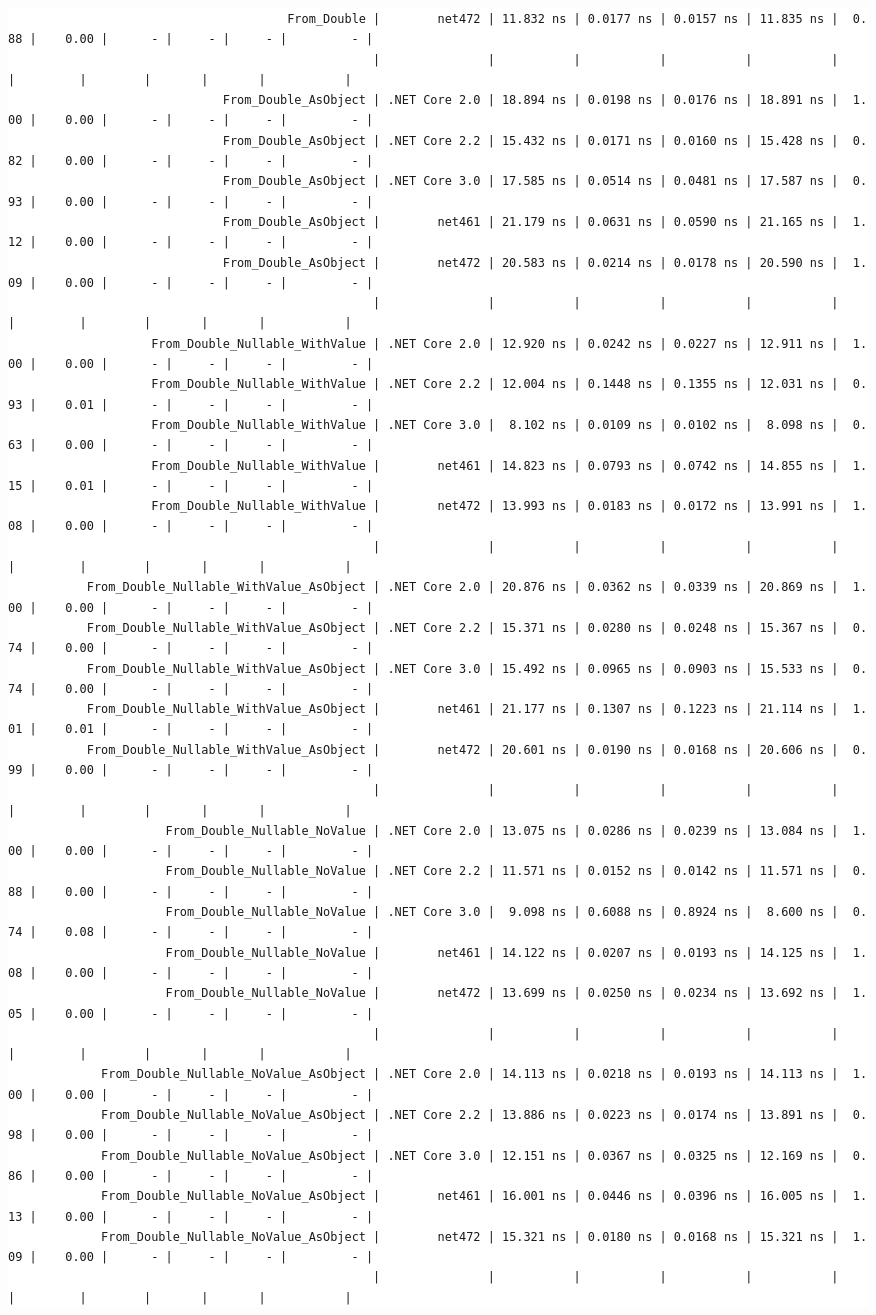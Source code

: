                                            From_Double |        net472 | 11.832 ns | 0.0177 ns | 0.0157 ns | 11.835 ns |  0.88 |    0.00 |      - |     - |     - |         - |
                                                       |               |           |           |           |           |       |         |        |       |       |           |
                                  From_Double_AsObject | .NET Core 2.0 | 18.894 ns | 0.0198 ns | 0.0176 ns | 18.891 ns |  1.00 |    0.00 |      - |     - |     - |         - |
                                  From_Double_AsObject | .NET Core 2.2 | 15.432 ns | 0.0171 ns | 0.0160 ns | 15.428 ns |  0.82 |    0.00 |      - |     - |     - |         - |
                                  From_Double_AsObject | .NET Core 3.0 | 17.585 ns | 0.0514 ns | 0.0481 ns | 17.587 ns |  0.93 |    0.00 |      - |     - |     - |         - |
                                  From_Double_AsObject |        net461 | 21.179 ns | 0.0631 ns | 0.0590 ns | 21.165 ns |  1.12 |    0.00 |      - |     - |     - |         - |
                                  From_Double_AsObject |        net472 | 20.583 ns | 0.0214 ns | 0.0178 ns | 20.590 ns |  1.09 |    0.00 |      - |     - |     - |         - |
                                                       |               |           |           |           |           |       |         |        |       |       |           |
                        From_Double_Nullable_WithValue | .NET Core 2.0 | 12.920 ns | 0.0242 ns | 0.0227 ns | 12.911 ns |  1.00 |    0.00 |      - |     - |     - |         - |
                        From_Double_Nullable_WithValue | .NET Core 2.2 | 12.004 ns | 0.1448 ns | 0.1355 ns | 12.031 ns |  0.93 |    0.01 |      - |     - |     - |         - |
                        From_Double_Nullable_WithValue | .NET Core 3.0 |  8.102 ns | 0.0109 ns | 0.0102 ns |  8.098 ns |  0.63 |    0.00 |      - |     - |     - |         - |
                        From_Double_Nullable_WithValue |        net461 | 14.823 ns | 0.0793 ns | 0.0742 ns | 14.855 ns |  1.15 |    0.01 |      - |     - |     - |         - |
                        From_Double_Nullable_WithValue |        net472 | 13.993 ns | 0.0183 ns | 0.0172 ns | 13.991 ns |  1.08 |    0.00 |      - |     - |     - |         - |
                                                       |               |           |           |           |           |       |         |        |       |       |           |
               From_Double_Nullable_WithValue_AsObject | .NET Core 2.0 | 20.876 ns | 0.0362 ns | 0.0339 ns | 20.869 ns |  1.00 |    0.00 |      - |     - |     - |         - |
               From_Double_Nullable_WithValue_AsObject | .NET Core 2.2 | 15.371 ns | 0.0280 ns | 0.0248 ns | 15.367 ns |  0.74 |    0.00 |      - |     - |     - |         - |
               From_Double_Nullable_WithValue_AsObject | .NET Core 3.0 | 15.492 ns | 0.0965 ns | 0.0903 ns | 15.533 ns |  0.74 |    0.00 |      - |     - |     - |         - |
               From_Double_Nullable_WithValue_AsObject |        net461 | 21.177 ns | 0.1307 ns | 0.1223 ns | 21.114 ns |  1.01 |    0.01 |      - |     - |     - |         - |
               From_Double_Nullable_WithValue_AsObject |        net472 | 20.601 ns | 0.0190 ns | 0.0168 ns | 20.606 ns |  0.99 |    0.00 |      - |     - |     - |         - |
                                                       |               |           |           |           |           |       |         |        |       |       |           |
                          From_Double_Nullable_NoValue | .NET Core 2.0 | 13.075 ns | 0.0286 ns | 0.0239 ns | 13.084 ns |  1.00 |    0.00 |      - |     - |     - |         - |
                          From_Double_Nullable_NoValue | .NET Core 2.2 | 11.571 ns | 0.0152 ns | 0.0142 ns | 11.571 ns |  0.88 |    0.00 |      - |     - |     - |         - |
                          From_Double_Nullable_NoValue | .NET Core 3.0 |  9.098 ns | 0.6088 ns | 0.8924 ns |  8.600 ns |  0.74 |    0.08 |      - |     - |     - |         - |
                          From_Double_Nullable_NoValue |        net461 | 14.122 ns | 0.0207 ns | 0.0193 ns | 14.125 ns |  1.08 |    0.00 |      - |     - |     - |         - |
                          From_Double_Nullable_NoValue |        net472 | 13.699 ns | 0.0250 ns | 0.0234 ns | 13.692 ns |  1.05 |    0.00 |      - |     - |     - |         - |
                                                       |               |           |           |           |           |       |         |        |       |       |           |
                 From_Double_Nullable_NoValue_AsObject | .NET Core 2.0 | 14.113 ns | 0.0218 ns | 0.0193 ns | 14.113 ns |  1.00 |    0.00 |      - |     - |     - |         - |
                 From_Double_Nullable_NoValue_AsObject | .NET Core 2.2 | 13.886 ns | 0.0223 ns | 0.0174 ns | 13.891 ns |  0.98 |    0.00 |      - |     - |     - |         - |
                 From_Double_Nullable_NoValue_AsObject | .NET Core 3.0 | 12.151 ns | 0.0367 ns | 0.0325 ns | 12.169 ns |  0.86 |    0.00 |      - |     - |     - |         - |
                 From_Double_Nullable_NoValue_AsObject |        net461 | 16.001 ns | 0.0446 ns | 0.0396 ns | 16.005 ns |  1.13 |    0.00 |      - |     - |     - |         - |
                 From_Double_Nullable_NoValue_AsObject |        net472 | 15.321 ns | 0.0180 ns | 0.0168 ns | 15.321 ns |  1.09 |    0.00 |      - |     - |     - |         - |
                                                       |               |           |           |           |           |       |         |        |       |       |           |